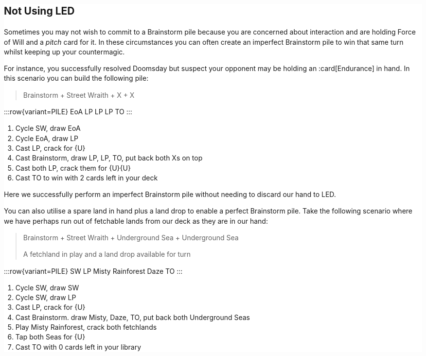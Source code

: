 ## Not Using LED

Sometimes you may not wish to commit to a Brainstorm pile because you are
concerned about interaction and are holding Force of Will and a _pitch_ card for
it. In these circumstances you can often create an imperfect Brainstorm pile to
win that same turn whilst keeping up your countermagic.

For instance, you successfully resolved Doomsday but suspect your opponent may
be holding an :card[Endurance] in hand. In this scenario you can build the
following pile:

> Brainstorm + Street Wraith + X + X

:::row{variant=PILE}
EoA
LP
LP
LP
TO
:::

1. Cycle SW, draw EoA
1. Cycle EoA, draw LP
1. Cast LP, crack for {U}
1. Cast Brainstorm, draw LP, LP, TO, put back both Xs on top
1. Cast both LP, crack them for {U}{U}
1. Cast TO to win with 2 cards left in your deck

Here we successfully perform an imperfect Brainstorm pile without needing to
discard our hand to LED.

You can also utilise a spare land in hand plus a land drop to enable a perfect
Brainstorm pile. Take the following scenario where we have perhaps run out of
fetchable lands from our deck as they are in our hand:

> Brainstorm + Street Wraith + Underground Sea + Underground Sea
>
> A fetchland in play and a land drop available for turn

:::row{variant=PILE}
SW
LP
Misty Rainforest
Daze
TO
:::

1. Cycle SW, draw SW
1. Cycle SW, draw LP
1. Cast LP, crack for {U}
1. Cast Brainstorm. draw Misty, Daze, TO, put back both Underground Seas
1. Play Misty Rainforest, crack both fetchlands
1. Tap both Seas for {U}
1. Cast TO with 0 cards left in your library
